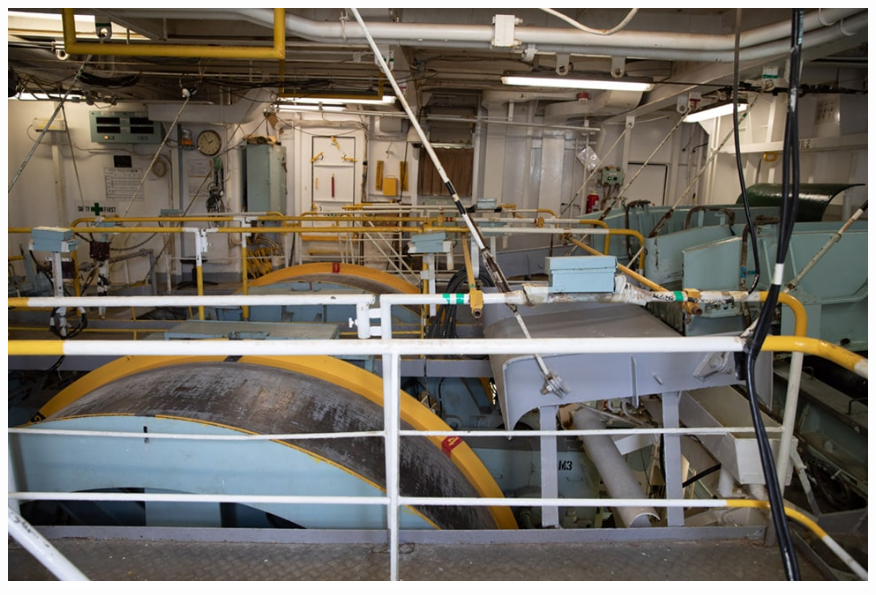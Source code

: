![Image 49: The Ocean Link’s two powerful drum cable engines, used for paying out and reeling in cables and grapnel ropes.](assets/f/2/f24223b48675992919bbcbf7b0986f56.jpg)
